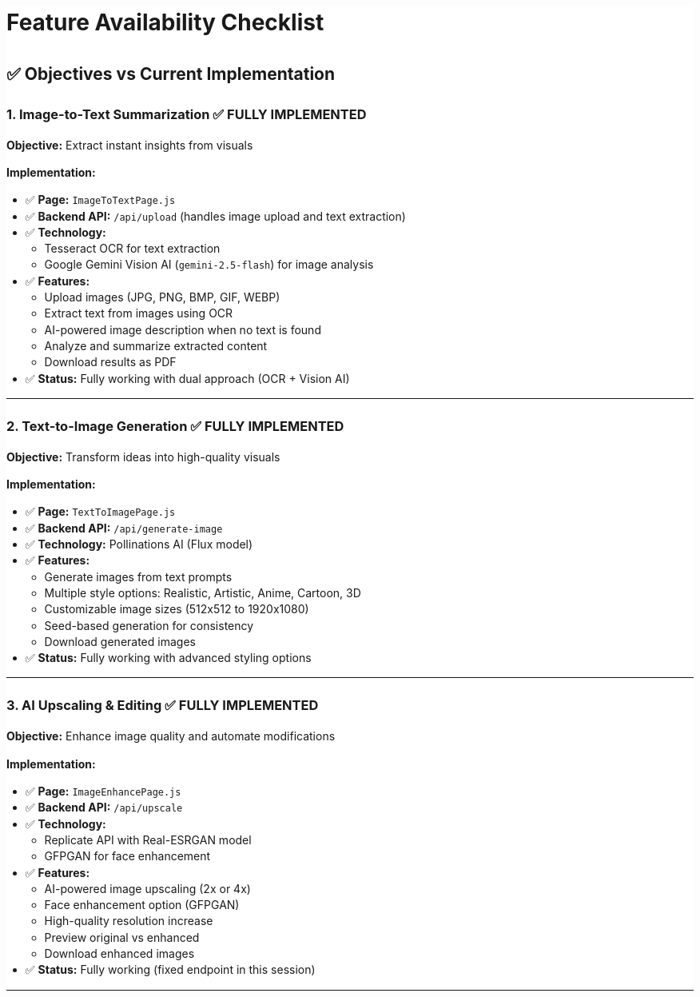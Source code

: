 # Feature Availability Checklist

## ✅ Objectives vs Current Implementation

### 1. Image-to-Text Summarization ✅ **FULLY IMPLEMENTED**
**Objective:** Extract instant insights from visuals

**Implementation:**
- ✅ **Page:** `ImageToTextPage.js`
- ✅ **Backend API:** `/api/upload` (handles image upload and text extraction)
- ✅ **Technology:** 
  - Tesseract OCR for text extraction
  - Google Gemini Vision AI (`gemini-2.5-flash`) for image analysis
- ✅ **Features:**
  - Upload images (JPG, PNG, BMP, GIF, WEBP)
  - Extract text from images using OCR
  - AI-powered image description when no text is found
  - Analyze and summarize extracted content
  - Download results as PDF
- ✅ **Status:** Fully working with dual approach (OCR + Vision AI)

---

### 2. Text-to-Image Generation ✅ **FULLY IMPLEMENTED**
**Objective:** Transform ideas into high-quality visuals

**Implementation:**
- ✅ **Page:** `TextToImagePage.js`
- ✅ **Backend API:** `/api/generate-image`
- ✅ **Technology:** Pollinations AI (Flux model)
- ✅ **Features:**
  - Generate images from text prompts
  - Multiple style options: Realistic, Artistic, Anime, Cartoon, 3D
  - Customizable image sizes (512x512 to 1920x1080)
  - Seed-based generation for consistency
  - Download generated images
- ✅ **Status:** Fully working with advanced styling options

---

### 3. AI Upscaling & Editing ✅ **FULLY IMPLEMENTED**
**Objective:** Enhance image quality and automate modifications

**Implementation:**
- ✅ **Page:** `ImageEnhancePage.js`
- ✅ **Backend API:** `/api/upscale`
- ✅ **Technology:** 
  - Replicate API with Real-ESRGAN model
  - GFPGAN for face enhancement
- ✅ **Features:**
  - AI-powered image upscaling (2x or 4x)
  - Face enhancement option (GFPGAN)
  - High-quality resolution increase
  - Preview original vs enhanced
  - Download enhanced images
- ✅ **Status:** Fully working (fixed endpoint in this session)

---